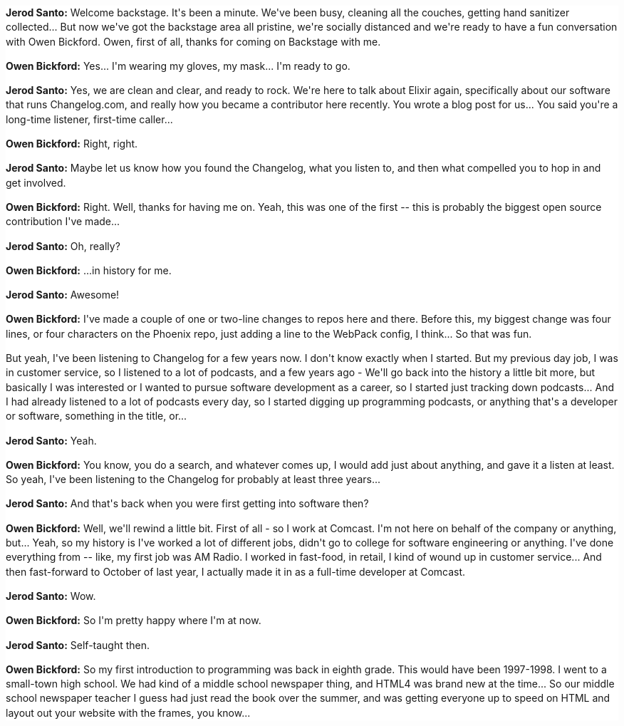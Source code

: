 **Jerod Santo:** Welcome backstage. It's been a minute. We've been busy, cleaning all the couches, getting hand sanitizer collected... But now we've got the backstage area all pristine, we're socially distanced and we're ready to have a fun conversation with Owen Bickford. Owen, first of all, thanks for coming on Backstage with me.

**Owen Bickford:** Yes... I'm wearing my gloves, my mask... I'm ready to go.

**Jerod Santo:** Yes, we are clean and clear, and ready to rock. We're here to talk about Elixir again, specifically about our software that runs Changelog.com, and really how you became a contributor here recently. You wrote a blog post for us... You said you're a long-time listener, first-time caller...

**Owen Bickford:** Right, right.

**Jerod Santo:** Maybe let us know how you found the Changelog, what you listen to, and then what compelled you to hop in and get involved.

**Owen Bickford:** Right. Well, thanks for having me on. Yeah, this was one of the first -- this is probably the biggest open source contribution I've made...

**Jerod Santo:** Oh, really?

**Owen Bickford:** ...in history for me.

**Jerod Santo:** Awesome!

**Owen Bickford:** I've made a couple of one or two-line changes to repos here and there. Before this, my biggest change was four lines, or four characters on the Phoenix repo, just adding a line to the WebPack config, I think... So that was fun.

But yeah, I've been listening to Changelog for a few years now. I don't know exactly when I started. But my previous day job, I was in customer service, so I listened to a lot of podcasts, and a few years ago - We'll go back into the history a little bit more, but basically I was interested or I wanted to pursue software development as a career, so I started just tracking down podcasts... And I had already listened to a lot of podcasts every day, so I started digging up programming podcasts, or anything that's a developer or software, something in the title, or...

**Jerod Santo:** Yeah.

**Owen Bickford:** You know, you do a search, and whatever comes up, I would add just about anything, and gave it a listen at least. So yeah, I've been listening to the Changelog for probably at least three years...

**Jerod Santo:** And that's back when you were first getting into software then?

**Owen Bickford:** Well, we'll rewind a little bit. First of all - so I work at Comcast. I'm not here on behalf of the company or anything, but... Yeah, so my history is I've worked a lot of different jobs, didn't go to college for software engineering or anything. I've done everything from -- like, my first job was AM Radio. I worked in fast-food, in retail, I kind of wound up in customer service... And then fast-forward to October of last year, I actually made it in as a full-time developer at Comcast.

**Jerod Santo:** Wow.

**Owen Bickford:** So I'm pretty happy where I'm at now.

**Jerod Santo:** Self-taught then.

**Owen Bickford:** So my first introduction to programming was back in eighth grade. This would have been 1997-1998. I went to a small-town high school. We had kind of a middle school newspaper thing, and HTML4 was brand new at the time... So our middle school newspaper teacher I guess had just read the book over the summer, and was getting everyone up to speed on HTML and layout out your website with the frames, you know...
